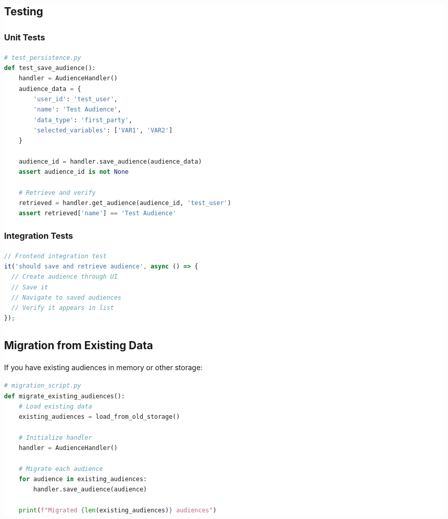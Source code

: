 ## Testing

### Unit Tests
```python
# test_persistence.py
def test_save_audience():
    handler = AudienceHandler()
    audience_data = {
        'user_id': 'test_user',
        'name': 'Test Audience',
        'data_type': 'first_party',
        'selected_variables': ['VAR1', 'VAR2']
    }
    
    audience_id = handler.save_audience(audience_data)
    assert audience_id is not None
    
    # Retrieve and verify
    retrieved = handler.get_audience(audience_id, 'test_user')
    assert retrieved['name'] == 'Test Audience'
```

### Integration Tests
```javascript
// Frontend integration test
it('should save and retrieve audience', async () => {
  // Create audience through UI
  // Save it
  // Navigate to saved audiences
  // Verify it appears in list
});
```

## Migration from Existing Data

If you have existing audiences in memory or other storage:

```python
# migration_script.py
def migrate_existing_audiences():
    # Load existing data
    existing_audiences = load_from_old_storage()
    
    # Initialize handler
    handler = AudienceHandler()
    
    # Migrate each audience
    for audience in existing_audiences:
        handler.save_audience(audience)
    
    print(f"Migrated {len(existing_audiences)} audiences")
```
